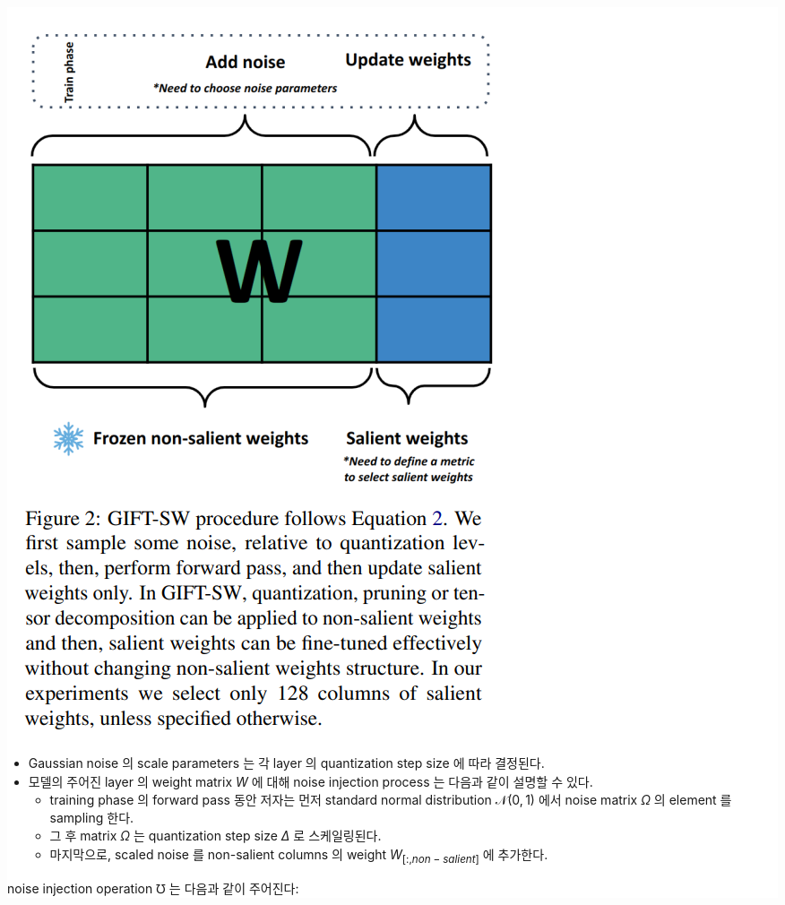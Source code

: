 ![Figure 2](image-231.png)

- Gaussian noise 의 scale parameters 는 각 layer 의 quantization step size 에 따라 결정된다. 
- 모델의 주어진 layer 의 weight matrix $W$ 에 대해 noise injection process 는 다음과 같이 설명할 수 있다. 
  - training phase 의 forward pass 동안 저자는 먼저 standard normal distribution $\mathcal{N}(0,1)$ 에서 noise matrix $\Omega$ 의 element 를 sampling 한다. 
  - 그 후 matrix $\Omega$ 는 quantization step size $\Delta$ 로 스케일링된다. 
  - 마지막으로, scaled noise 를 non-salient columns 의 weight $W_{[:,non-salient]}$ 에 추가한다. 

noise injection operation $\mho$ 는 다음과 같이 주어진다:
